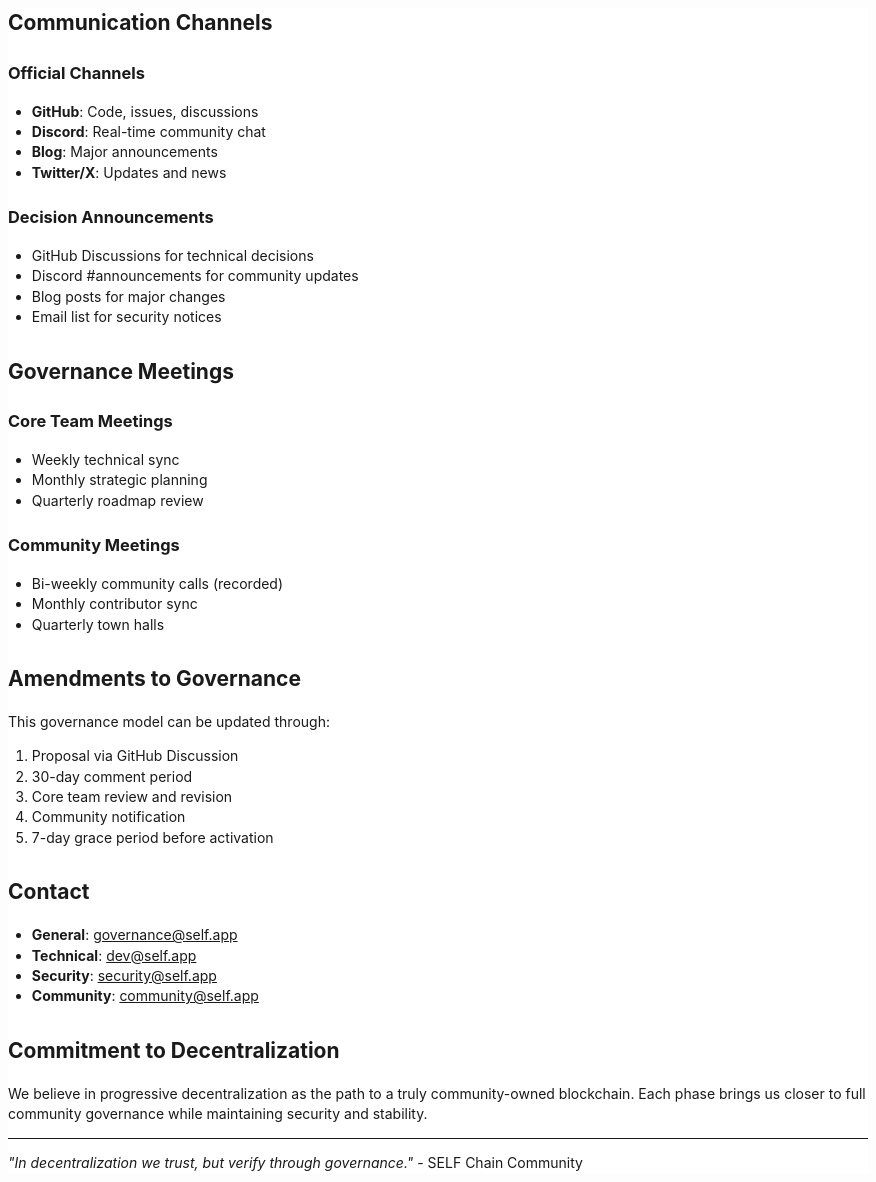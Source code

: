 ## Communication Channels

### Official Channels
- **GitHub**: Code, issues, discussions
- **Discord**: Real-time community chat
- **Blog**: Major announcements
- **Twitter/X**: Updates and news

### Decision Announcements
- GitHub Discussions for technical decisions
- Discord #announcements for community updates
- Blog posts for major changes
- Email list for security notices

## Governance Meetings

### Core Team Meetings
- Weekly technical sync
- Monthly strategic planning
- Quarterly roadmap review

### Community Meetings
- Bi-weekly community calls (recorded)
- Monthly contributor sync
- Quarterly town halls

## Amendments to Governance

This governance model can be updated through:
1. Proposal via GitHub Discussion
2. 30-day comment period
3. Core team review and revision
4. Community notification
5. 7-day grace period before activation

## Contact

- **General**: governance@self.app
- **Technical**: dev@self.app
- **Security**: security@self.app
- **Community**: community@self.app

## Commitment to Decentralization

We believe in progressive decentralization as the path to a truly community-owned blockchain. Each phase brings us closer to full community governance while maintaining security and stability.

---

*"In decentralization we trust, but verify through governance."* - SELF Chain Community